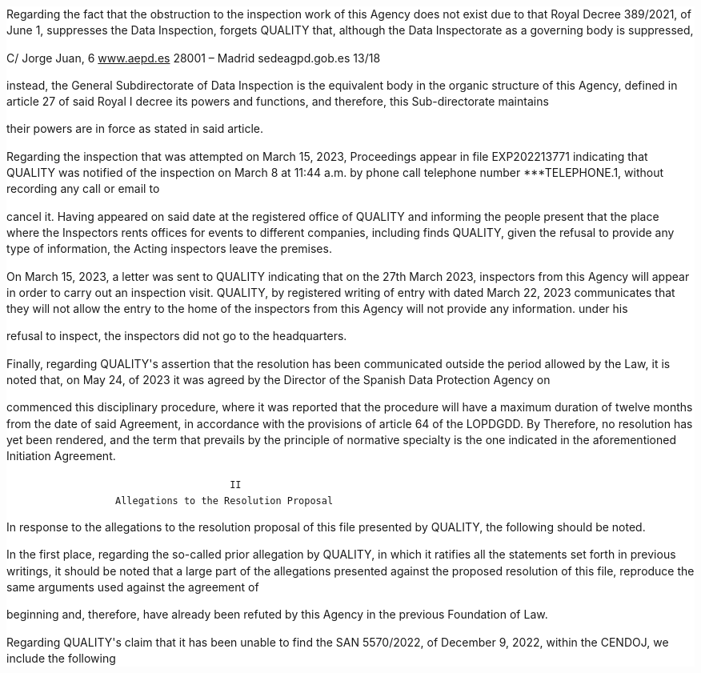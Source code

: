 Regarding the fact that the obstruction to the inspection work of this Agency does not exist due to
that Royal Decree 389/2021, of June 1, suppresses the Data Inspection, forgets
QUALITY that, although the Data Inspectorate as a governing body is suppressed,

C/ Jorge Juan, 6 www.aepd.es
28001 – Madrid sedeagpd.gob.es 13/18

instead, the General Subdirectorate of Data Inspection is the equivalent body
in the organic structure of this Agency, defined in article 27 of said Royal
I decree its powers and functions, and therefore, this Sub-directorate maintains

their powers are in force as stated in said article.

Regarding the inspection that was attempted on March 15, 2023,
Proceedings appear in file EXP202213771 indicating that QUALITY
was notified of the inspection on March 8 at 11:44 a.m. by phone call
telephone number \*\*\*TELEPHONE.1, without recording any call or email to

cancel it. Having appeared on said date at the registered office of
QUALITY and informing the people present that the place where the
Inspectors rents offices for events to different companies, including
finds QUALITY, given the refusal to provide any type of information, the
Acting inspectors leave the premises.

On March 15, 2023, a letter was sent to QUALITY indicating that on the 27th
March 2023, inspectors from this Agency will appear in order to
carry out an inspection visit. QUALITY, by registered writing of entry with
dated March 22, 2023 communicates that they will not allow the entry to the home of the
inspectors from this Agency will not provide any information. under his

refusal to inspect, the inspectors did not go to the headquarters.

Finally, regarding QUALITY's assertion that the resolution has been
communicated outside the period allowed by the Law, it is noted that, on May 24,
of 2023 it was agreed by the Director of the Spanish Data Protection Agency on

commenced this disciplinary procedure, where it was reported that the
procedure will have a maximum duration of twelve months from the date of
said Agreement, in accordance with the provisions of article 64 of the LOPDGDD. By
Therefore, no resolution has yet been rendered, and the term that prevails by the principle of
normative specialty is the one indicated in the aforementioned Initiation Agreement.

                                           II
                       Allegations to the Resolution Proposal

In response to the allegations to the resolution proposal of this file
presented by QUALITY, the following should be noted.

In the first place, regarding the so-called prior allegation by QUALITY, in which it
ratifies all the statements set forth in previous writings, it should be noted
that a large part of the allegations presented against the proposed resolution of
this file, reproduce the same arguments used against the agreement of

beginning and, therefore, have already been refuted by this Agency in the previous Foundation
of Law.

Regarding QUALITY's claim that it has been unable to find the SAN
5570/2022, of December 9, 2022, within the CENDOJ, we include the following
